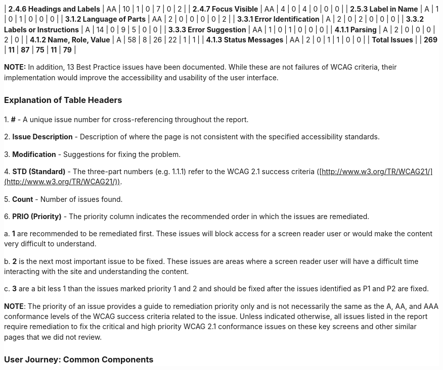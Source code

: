 | **2.4.6 Headings and Labels**             | AA                                                              | 10                | 1      | 0      | 7      | 0      | 2      |
| **2.4.7 Focus Visible**                   | AA                                                              | 4                 | 0      | 4      | 0      | 0      | 0      |
| **2.5.3 Label in Name**                   | A                                                               | 1                 | 0      | 1      | 0      | 0      | 0      |
| **3.1.2 Language of Parts**               | AA                                                              | 2                 | 0      | 0      | 0      | 0      | 2      |
| **3.3.1 Error Identification**            | A                                                               | 2                 | 0      | 2      | 0      | 0      | 0      |
| **3.3.2 Labels or Instructions**          | A                                                               | 14                | 0      | 9      | 5      | 0      | 0      |
| **3.3.3 Error Suggestion**                | AA                                                              | 1                 | 0      | 1      | 0      | 0      | 0      |
| **4.1.1 Parsing**                         | A                                                               | 2                 | 0      | 0      | 0      | 2      | 0      |
| **4.1.2 Name, Role, Value**               | A                                                               | 58                | 8      | 26     | 22     | 1      | 1      |
| **4.1.3 Status Messages**                 | AA                                                              | 2                 | 0      | 1      | 1      | 0      | 0      |
| **Total Issues**                          |                                                                 | **269**           | **11** | **87** | **75** | **11** | **79** |

**NOTE:** In addition, 13 Best Practice issues have been documented. While these are not failures of WCAG criteria, their implementation would improve the accessibility and usability of the user interface.

### Explanation of Table Headers

1\. **#** - A unique issue number for cross-referencing throughout the report.

2\. **Issue Description** - Description of where the page is not consistent with the specified accessibility standards.

3\. **Modification** - Suggestions for fixing the problem.

4\. **STD (Standard)** - The three-part numbers (e.g. 1.1.1) refer to the WCAG 2.1 success criteria ([http://www.w3.org/TR/WCAG21/](http://www.w3.org/TR/WCAG21/)).

5\. **Count** - Number of issues found.

6\. **PRIO (Priority)** - The priority column indicates the recommended order in which the issues are remediated.

a. **1** are recommended to be remediated first. These issues will block access for a screen reader user or would make the content very difficult to understand.

b. **2** is the next most important issue to be fixed. These issues are areas where a screen reader user will have a difficult time interacting with the site and understanding the content.

c. **3** are a bit less 1 than the issues marked priority 1 and 2 and should be fixed after the issues identified as P1 and P2 are fixed.

**NOTE**: The priority of an issue provides a guide to remediation priority only and is not necessarily the same as the A, AA, and AAA conformance levels of the WCAG success criteria related to the issue. Unless indicated otherwise, all issues listed in the report require remediation to fix the critical and high priority WCAG 2.1 conformance issues on these key screens and other similar pages that we did not review.

### User Journey: Common Components
